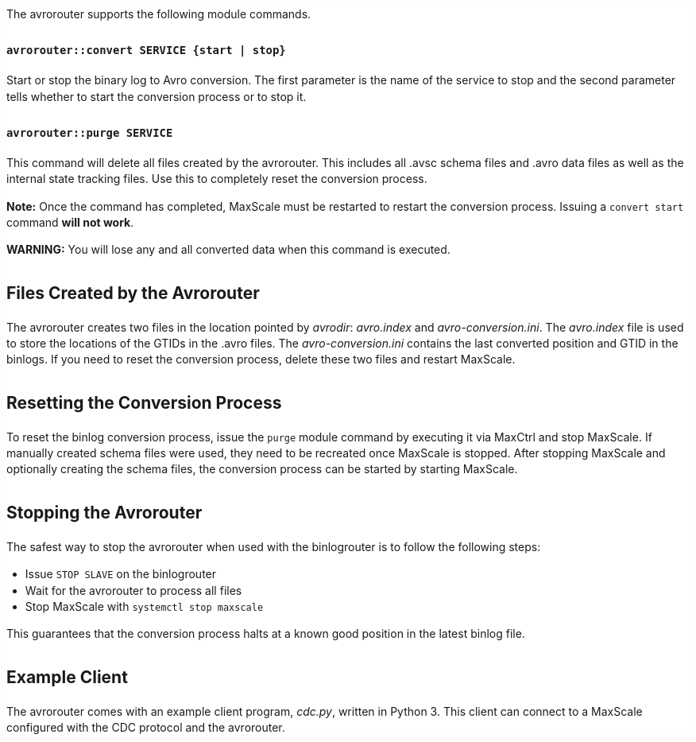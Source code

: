 The avrorouter supports the following module commands.

### `avrorouter::convert SERVICE {start | stop}`

Start or stop the binary log to Avro conversion. The first parameter is the name
of the service to stop and the second parameter tells whether to start the
conversion process or to stop it.

### `avrorouter::purge SERVICE`

This command will delete all files created by the avrorouter. This includes all
.avsc schema files and .avro data files as well as the internal state tracking
files. Use this to completely reset the conversion process.

**Note:** Once the command has completed, MaxScale must be restarted to restart
the conversion process. Issuing a `convert start` command **will not work**.

**WARNING:** You will lose any and all converted data when this command is
  executed.

## Files Created by the Avrorouter

The avrorouter creates two files in the location pointed by _avrodir_:
_avro.index_ and _avro-conversion.ini_. The _avro.index_ file is used to store
the locations of the GTIDs in the .avro files. The _avro-conversion.ini_ contains
the last converted position and GTID in the binlogs. If you need to reset the
conversion process, delete these two files and restart MaxScale.

## Resetting the Conversion Process

To reset the binlog conversion process, issue the `purge` module command by
executing it via MaxCtrl and stop MaxScale. If manually created schema files
were used, they need to be recreated once MaxScale is stopped. After stopping
MaxScale and optionally creating the schema files, the conversion process can be
started by starting MaxScale.

## Stopping the Avrorouter

The safest way to stop the avrorouter when used with the binlogrouter is to
follow the following steps:

* Issue `STOP SLAVE` on the binlogrouter
* Wait for the avrorouter to process all files
* Stop MaxScale with `systemctl stop maxscale`

This guarantees that the conversion process halts at a known good position in
the latest binlog file.

## Example Client

The avrorouter comes with an example client program, _cdc.py_, written in Python 3.
This client can connect to a MaxScale configured with the CDC protocol and the
avrorouter.
